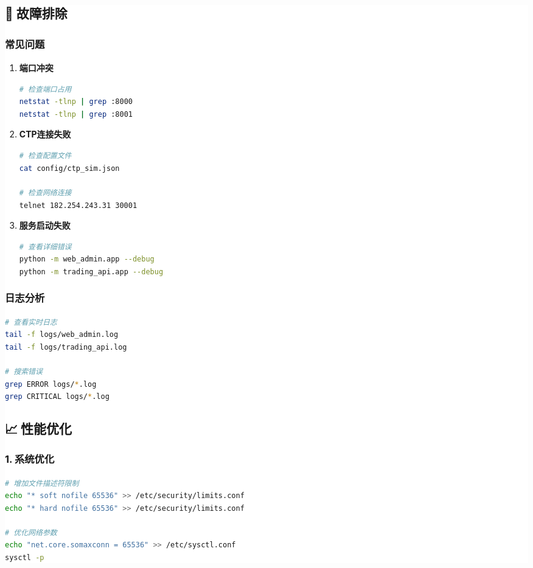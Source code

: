 ## 🚨 故障排除

### 常见问题

1. **端口冲突**
   ```bash
   # 检查端口占用
   netstat -tlnp | grep :8000
   netstat -tlnp | grep :8001
   ```

2. **CTP连接失败**
   ```bash
   # 检查配置文件
   cat config/ctp_sim.json
   
   # 检查网络连接
   telnet 182.254.243.31 30001
   ```

3. **服务启动失败**
   ```bash
   # 查看详细错误
   python -m web_admin.app --debug
   python -m trading_api.app --debug
   ```

### 日志分析

```bash
# 查看实时日志
tail -f logs/web_admin.log
tail -f logs/trading_api.log

# 搜索错误
grep ERROR logs/*.log
grep CRITICAL logs/*.log
```

## 📈 性能优化

### 1. 系统优化

```bash
# 增加文件描述符限制
echo "* soft nofile 65536" >> /etc/security/limits.conf
echo "* hard nofile 65536" >> /etc/security/limits.conf

# 优化网络参数
echo "net.core.somaxconn = 65536" >> /etc/sysctl.conf
sysctl -p
```

